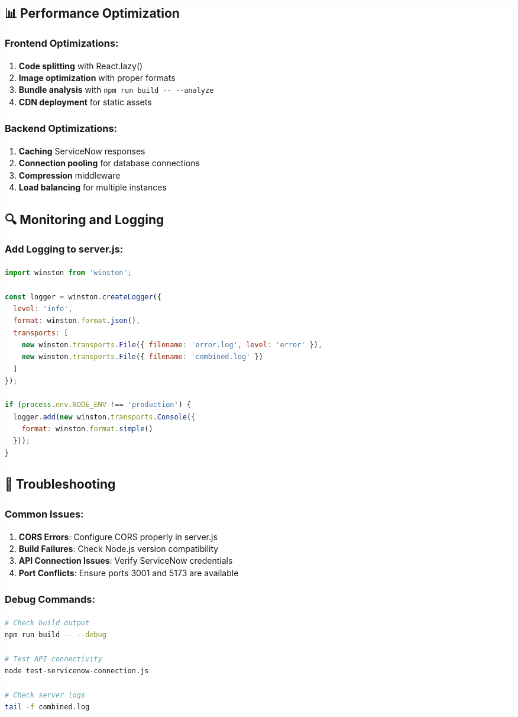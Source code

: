 ## 📊 Performance Optimization

### Frontend Optimizations:
1. **Code splitting** with React.lazy()
2. **Image optimization** with proper formats
3. **Bundle analysis** with `npm run build -- --analyze`
4. **CDN deployment** for static assets

### Backend Optimizations:
1. **Caching** ServiceNow responses
2. **Connection pooling** for database connections
3. **Compression** middleware
4. **Load balancing** for multiple instances

## 🔍 Monitoring and Logging

### Add Logging to server.js:
```javascript
import winston from 'winston';

const logger = winston.createLogger({
  level: 'info',
  format: winston.format.json(),
  transports: [
    new winston.transports.File({ filename: 'error.log', level: 'error' }),
    new winston.transports.File({ filename: 'combined.log' })
  ]
});

if (process.env.NODE_ENV !== 'production') {
  logger.add(new winston.transports.Console({
    format: winston.format.simple()
  }));
}
```

## 🚨 Troubleshooting

### Common Issues:

1. **CORS Errors**: Configure CORS properly in server.js
2. **Build Failures**: Check Node.js version compatibility
3. **API Connection Issues**: Verify ServiceNow credentials
4. **Port Conflicts**: Ensure ports 3001 and 5173 are available

### Debug Commands:
```bash
# Check build output
npm run build -- --debug

# Test API connectivity
node test-servicenow-connection.js

# Check server logs
tail -f combined.log
```
